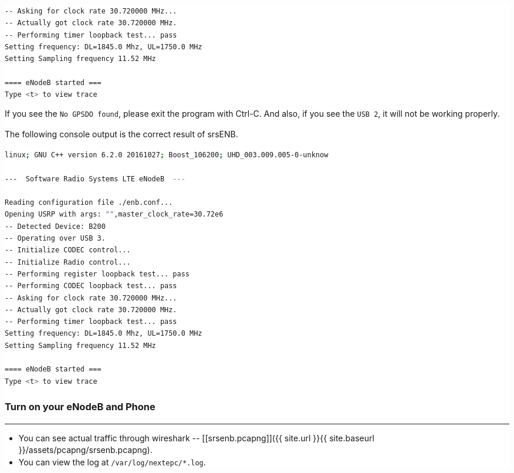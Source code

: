 ```bash
-- Asking for clock rate 30.720000 MHz...
-- Actually got clock rate 30.720000 MHz.
-- Performing timer loopback test... pass
Setting frequency: DL=1845.0 Mhz, UL=1750.0 MHz
Setting Sampling frequency 11.52 MHz

==== eNodeB started ===
Type <t> to view trace
```
If you see the `No GPSDO found`, please exit the program with Ctrl-C.
And also, if you see the `USB 2`, it will not be working properly.

The following console output is the correct result of srsENB.
```bash
linux; GNU C++ version 6.2.0 20161027; Boost_106200; UHD_003.009.005-0-unknow

---  Software Radio Systems LTE eNodeB  ---

Reading configuration file ./enb.conf...
Opening USRP with args: "",master_clock_rate=30.72e6
-- Detected Device: B200
-- Operating over USB 3.
-- Initialize CODEC control...
-- Initialize Radio control...
-- Performing register loopback test... pass
-- Performing CODEC loopback test... pass
-- Asking for clock rate 30.720000 MHz...
-- Actually got clock rate 30.720000 MHz.
-- Performing timer loopback test... pass
Setting frequency: DL=1845.0 Mhz, UL=1750.0 MHz
Setting Sampling frequency 11.52 MHz

==== eNodeB started ===
Type <t> to view trace
```

### Turn on your eNodeB and Phone
---

- You can see actual traffic through wireshark -- [[srsenb.pcapng]]({{ site.url }}{{ site.baseurl }}/assets/pcapng/srsenb.pcapng).
- You can view the log at `/var/log/nextepc/*.log`.
